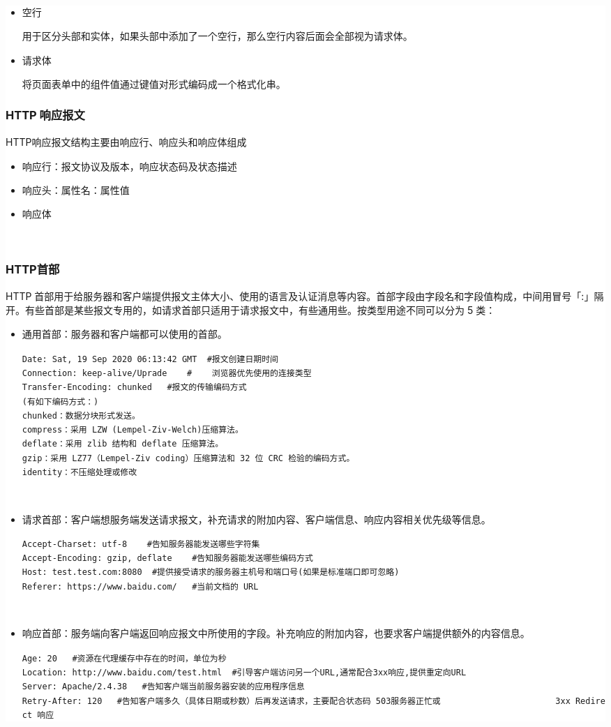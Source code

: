 - 空行

  用于区分头部和实体，如果头部中添加了一个空行，那么空行内容后面会全部视为请求体。

- 请求体

  将页面表单中的组件值通过键值对形式编码成一个格式化串。


### HTTP 响应报文


 HTTP响应报文结构主要由响应行、响应头和响应体组成

- 响应行：报文协议及版本，响应状态码及状态描述

- 响应头：属性名：属性值

- 响应体

  ​

### HTTP首部

HTTP 首部用于给服务器和客户端提供报文主体大小、使用的语言及认证消息等内容。首部字段由字段名和字段值构成，中间用冒号「:」隔开。有些首部是某些报文专用的，如请求首部只适用于请求报文中，有些通用些。按类型用途不同可以分为 5 类：

- 通用首部：服务器和客户端都可以使用的首部。

  ```
  Date: Sat, 19 Sep 2020 06:13:42 GMT  #报文创建日期时间
  Connection: keep-alive/Uprade    #	浏览器优先使用的连接类型
  Transfer-Encoding: chunked   #报文的传输编码方式
  (有如下编码方式：)
  chunked：数据分块形式发送。
  compress：采用 LZW (Lempel-Ziv-Welch)压缩算法。
  deflate：采用 zlib 结构和 deflate 压缩算法。
  gzip：采用 LZ77（Lempel-Ziv coding）压缩算法和 32 位 CRC 检验的编码方式。
  identity：不压缩处理或修改
  ```

  ​

- 请求首部：客户端想服务端发送请求报文，补充请求的附加内容、客户端信息、响应内容相关优先级等信息。

  ```
  Accept-Charset: utf-8    #告知服务器能发送哪些字符集
  Accept-Encoding: gzip, deflate    #告知服务器能发送哪些编码方式
  Host: test.test.com:8080  #提供接受请求的服务器主机号和端口号(如果是标准端口即可忽略)
  Referer: https://www.baidu.com/   #当前文档的 URL
  ```

  ​

- 响应首部：服务端向客户端返回响应报文中所使用的字段。补充响应的附加内容，也要求客户端提供额外的内容信息。

  ```
  Age: 20   #资源在代理缓存中存在的时间，单位为秒
  Location: http://www.baidu.com/test.html  #引导客户端访问另一个URL,通常配合3xx响应,提供重定向URL
  Server: Apache/2.4.38   #告知客户端当前服务器安装的应用程序信息
  Retry-After: 120   #告知客户端多久（具体日期或秒数）后再发送请求，主要配合状态码 503服务器正忙或                       3xx Redirect 响应
  ```
